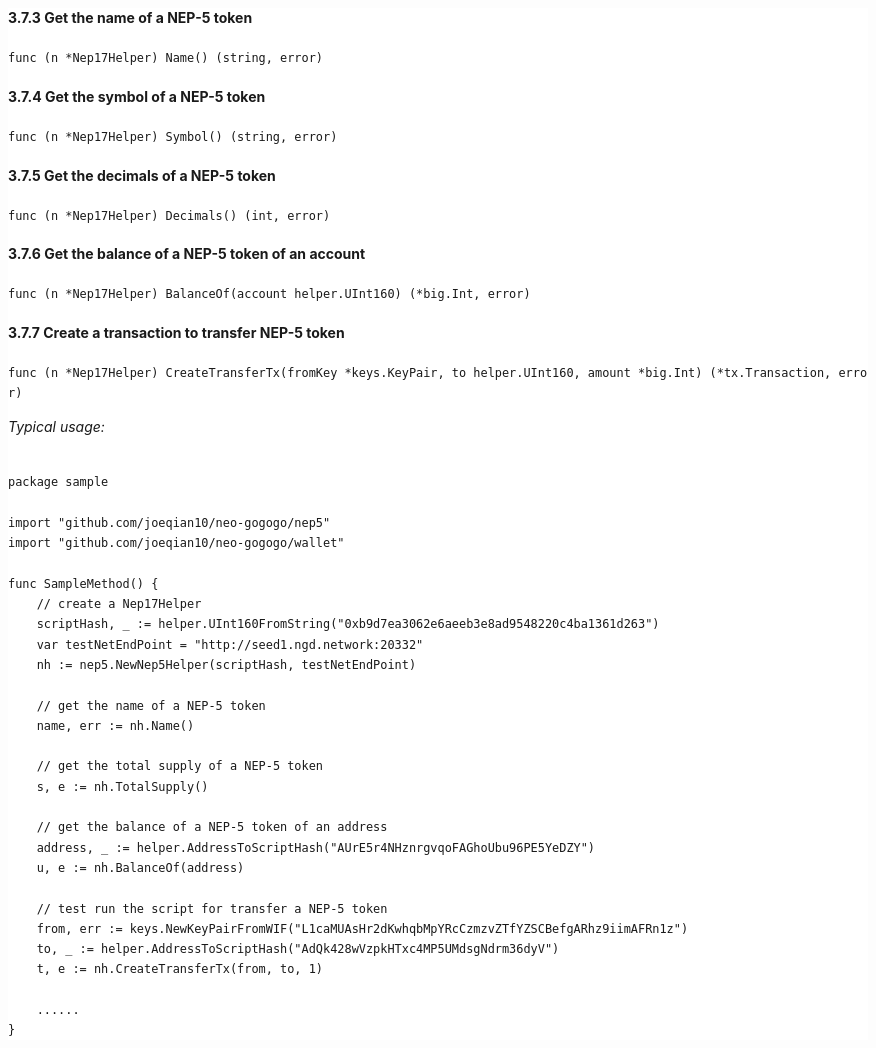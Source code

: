 #### 3.7.3 Get the name of a NEP-5 token

```golang
func (n *Nep17Helper) Name() (string, error)
```

#### 3.7.4 Get the symbol of a NEP-5 token

```golang
func (n *Nep17Helper) Symbol() (string, error)
```

#### 3.7.5 Get the decimals of a NEP-5 token

```golang
func (n *Nep17Helper) Decimals() (int, error)
```

#### 3.7.6 Get the balance of a NEP-5 token of an account

```golang
func (n *Nep17Helper) BalanceOf(account helper.UInt160) (*big.Int, error)
```

#### 3.7.7 Create a transaction to transfer NEP-5 token

```golang
func (n *Nep17Helper) CreateTransferTx(fromKey *keys.KeyPair, to helper.UInt160, amount *big.Int) (*tx.Transaction, error)
```

*Typical usage:*

```golang

package sample

import "github.com/joeqian10/neo-gogogo/nep5"
import "github.com/joeqian10/neo-gogogo/wallet"

func SampleMethod() {
    // create a Nep17Helper
    scriptHash, _ := helper.UInt160FromString("0xb9d7ea3062e6aeeb3e8ad9548220c4ba1361d263")
    var testNetEndPoint = "http://seed1.ngd.network:20332"
    nh := nep5.NewNep5Helper(scriptHash, testNetEndPoint)

    // get the name of a NEP-5 token
    name, err := nh.Name()

    // get the total supply of a NEP-5 token
    s, e := nh.TotalSupply()

    // get the balance of a NEP-5 token of an address
    address, _ := helper.AddressToScriptHash("AUrE5r4NHznrgvqoFAGhoUbu96PE5YeDZY")
    u, e := nh.BalanceOf(address)

    // test run the script for transfer a NEP-5 token
    from, err := keys.NewKeyPairFromWIF("L1caMUAsHr2dKwhqbMpYRcCzmzvZTfYZSCBefgARhz9iimAFRn1z")
    to, _ := helper.AddressToScriptHash("AdQk428wVzpkHTxc4MP5UMdsgNdrm36dyV")
    t, e := nh.CreateTransferTx(from, to, 1)

    ......
}

```
